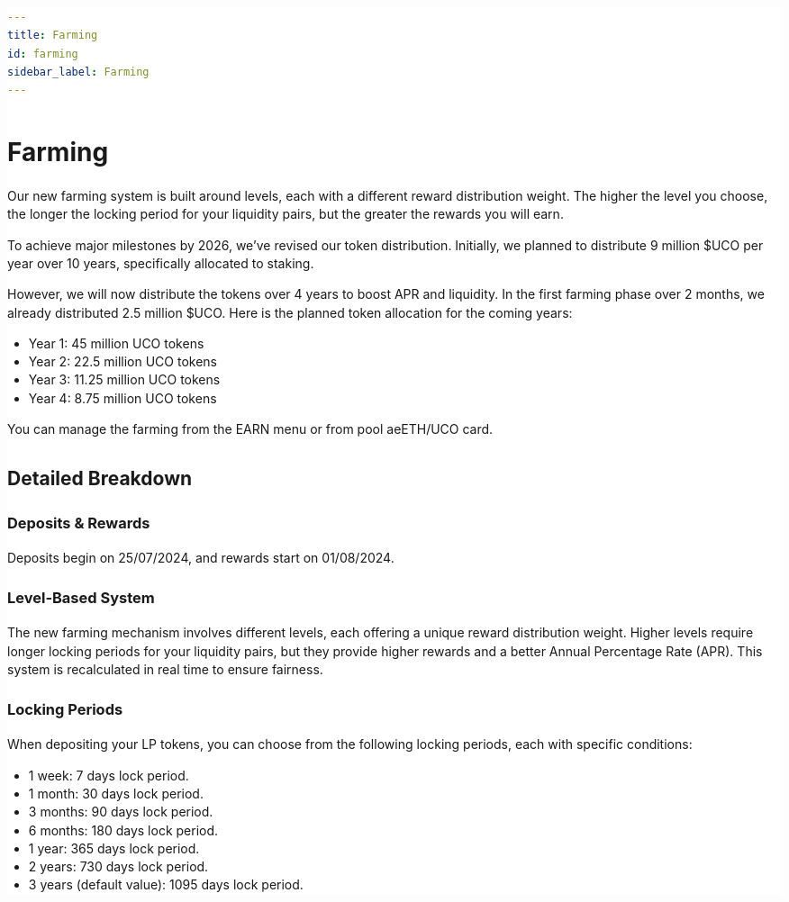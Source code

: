 ```yaml
---
title: Farming
id: farming
sidebar_label: Farming
---
```


# Farming

Our new farming system is built around levels, each with a different reward distribution weight. The higher the level you choose, the longer the locking period for your liquidity pairs, but the greater the rewards you will earn.

To achieve major milestones by 2026, we’ve revised our token distribution. Initially, we planned to distribute 9 million $UCO per year over 10 years, specifically allocated to staking.

However, we will now distribute the tokens over 4 years to boost APR and liquidity. In the first farming phase over 2 months, we already distributed 2.5 million $UCO. Here is the planned token allocation for the coming years:

- Year 1: 45 million UCO tokens
- Year 2: 22.5 million UCO tokens
- Year 3: 11.25 million UCO tokens
- Year 4: 8.75 million UCO tokens

You can manage the farming from the EARN menu or from pool aeETH/UCO card.

## Detailed Breakdown

### Deposits & Rewards
Deposits begin on 25/07/2024, and rewards start on 01/08/2024.

### Level-Based System
The new farming mechanism involves different levels, each offering a unique reward distribution weight. Higher levels require longer locking periods for your liquidity pairs, but they provide higher rewards and a better Annual Percentage Rate (APR). This system is recalculated in real time to ensure fairness.

### Locking Periods
When depositing your LP tokens, you can choose from the following locking periods, each with specific conditions:

- 1 week: 7 days lock period.
- 1 month: 30 days lock period.
- 3 months: 90 days lock period.
- 6 months: 180 days lock period.
- 1 year: 365 days lock period.
- 2 years: 730 days lock period.
- 3 years (default value): 1095 days lock period.

